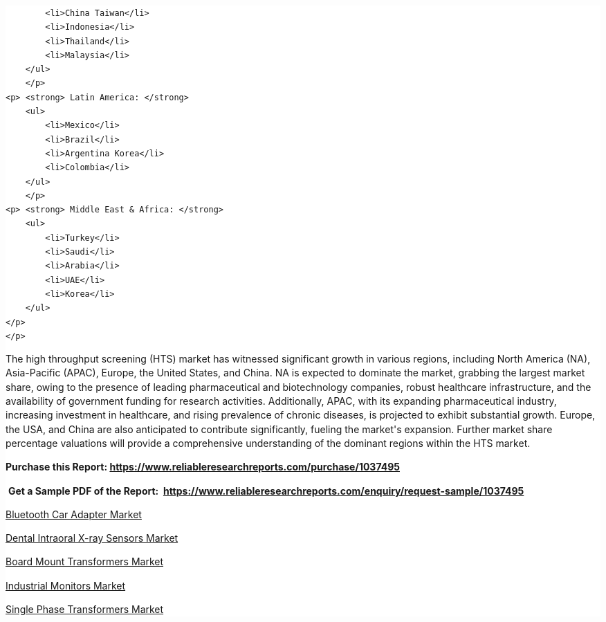             <li>China Taiwan</li>
            <li>Indonesia</li>
            <li>Thailand</li>
            <li>Malaysia</li>
        </ul>
        </p> 
    <p> <strong> Latin America: </strong>
        <ul>
            <li>Mexico</li>
            <li>Brazil</li>
            <li>Argentina Korea</li>
            <li>Colombia</li>
        </ul>
        </p> 
    <p> <strong> Middle East & Africa: </strong>
        <ul>
            <li>Turkey</li>
            <li>Saudi</li>
            <li>Arabia</li>
            <li>UAE</li>
            <li>Korea</li>
        </ul>
    </p>
    </p>
<p><p>The high throughput screening (HTS) market has witnessed significant growth in various regions, including North America (NA), Asia-Pacific (APAC), Europe, the United States, and China. NA is expected to dominate the market, grabbing the largest market share, owing to the presence of leading pharmaceutical and biotechnology companies, robust healthcare infrastructure, and the availability of government funding for research activities. Additionally, APAC, with its expanding pharmaceutical industry, increasing investment in healthcare, and rising prevalence of chronic diseases, is projected to exhibit substantial growth. Europe, the USA, and China are also anticipated to contribute significantly, fueling the market's expansion. Further market share percentage valuations will provide a comprehensive understanding of the dominant regions within the HTS market.</p></p>
<p><strong>Purchase this Report: <a href="https://www.reliableresearchreports.com/purchase/1037495">https://www.reliableresearchreports.com/purchase/1037495</a></strong></p>
<p>&nbsp;<strong>Get a Sample PDF of the Report:&nbsp;&nbsp;<a href="https://www.reliableresearchreports.com/enquiry/request-sample/1037495">https://www.reliableresearchreports.com/enquiry/request-sample/1037495</a></strong></p>
<p><strong></strong></p>
<p><p><a href="https://www.linkedin.com/pulse/bluetooth-car-adapter-market-size-growth-forecast-from-2023-3n0ve/">Bluetooth Car Adapter Market</a></p><p><a href="https://github.com/WillieWoodard/Market-Research-Report-List-1/blob/main/dental-intraoral-x-ray-sensors-market.md">Dental Intraoral X-ray Sensors Market</a></p><p><a href="https://medium.com/@keygreen5469/board-mount-transformers-market-size-growth-forecast-2023-2030-6f07dcdbc911">Board Mount Transformers Market</a></p><p><a href="https://github.com/PeterParrish5/Market-Research-Report-List-1/blob/main/industrial-monitors-market.md">Industrial Monitors Market</a></p><p><a href="https://medium.com/@nathanl41025/single-phase-transformers-market-size-growth-forecast-2023-2030-197a889fbbd3">Single Phase Transformers Market</a></p></p>